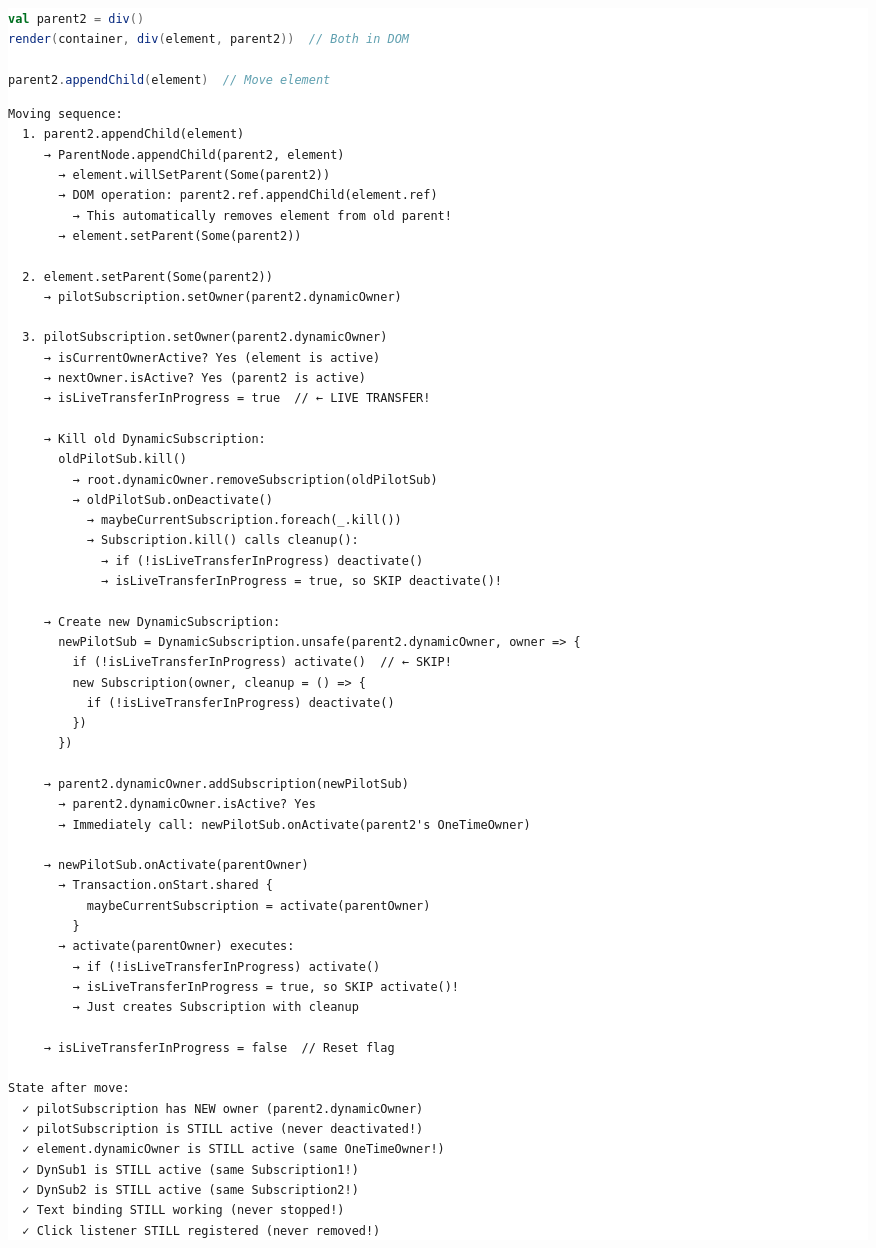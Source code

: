 ```scala
val parent2 = div()
render(container, div(element, parent2))  // Both in DOM

parent2.appendChild(element)  // Move element
```

```
Moving sequence:
  1. parent2.appendChild(element)
     → ParentNode.appendChild(parent2, element)
       → element.willSetParent(Some(parent2))
       → DOM operation: parent2.ref.appendChild(element.ref)
         → This automatically removes element from old parent!
       → element.setParent(Some(parent2))

  2. element.setParent(Some(parent2))
     → pilotSubscription.setOwner(parent2.dynamicOwner)

  3. pilotSubscription.setOwner(parent2.dynamicOwner)
     → isCurrentOwnerActive? Yes (element is active)
     → nextOwner.isActive? Yes (parent2 is active)
     → isLiveTransferInProgress = true  // ← LIVE TRANSFER!

     → Kill old DynamicSubscription:
       oldPilotSub.kill()
         → root.dynamicOwner.removeSubscription(oldPilotSub)
         → oldPilotSub.onDeactivate()
           → maybeCurrentSubscription.foreach(_.kill())
           → Subscription.kill() calls cleanup():
             → if (!isLiveTransferInProgress) deactivate()
             → isLiveTransferInProgress = true, so SKIP deactivate()!

     → Create new DynamicSubscription:
       newPilotSub = DynamicSubscription.unsafe(parent2.dynamicOwner, owner => {
         if (!isLiveTransferInProgress) activate()  // ← SKIP!
         new Subscription(owner, cleanup = () => {
           if (!isLiveTransferInProgress) deactivate()
         })
       })

     → parent2.dynamicOwner.addSubscription(newPilotSub)
       → parent2.dynamicOwner.isActive? Yes
       → Immediately call: newPilotSub.onActivate(parent2's OneTimeOwner)

     → newPilotSub.onActivate(parentOwner)
       → Transaction.onStart.shared {
           maybeCurrentSubscription = activate(parentOwner)
         }
       → activate(parentOwner) executes:
         → if (!isLiveTransferInProgress) activate()
         → isLiveTransferInProgress = true, so SKIP activate()!
         → Just creates Subscription with cleanup

     → isLiveTransferInProgress = false  // Reset flag

State after move:
  ✓ pilotSubscription has NEW owner (parent2.dynamicOwner)
  ✓ pilotSubscription is STILL active (never deactivated!)
  ✓ element.dynamicOwner is STILL active (same OneTimeOwner!)
  ✓ DynSub1 is STILL active (same Subscription1!)
  ✓ DynSub2 is STILL active (same Subscription2!)
  ✓ Text binding STILL working (never stopped!)
  ✓ Click listener STILL registered (never removed!)

```